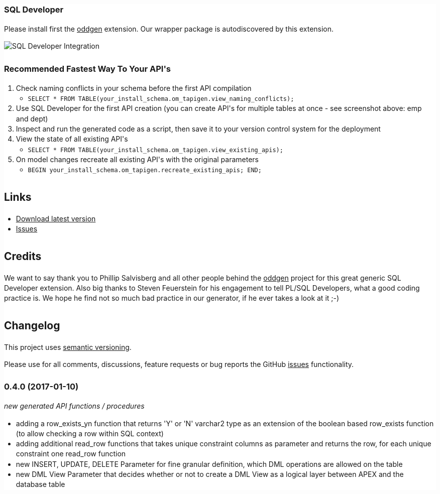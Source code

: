 
### SQL Developer

Please install first the [oddgen][0] extension. Our wrapper package is autodiscovered by this extension.

![SQL Developer Integration][3]


### Recommended Fastest Way To Your API's

1. Check naming conflicts in your schema before the first API compilation
    - `SELECT * FROM TABLE(your_install_schema.om_tapigen.view_naming_conflicts);`
2. Use SQL Developer for the first API creation (you can create API's for multiple tables at once - see screenshot above: emp and dept)
3. Inspect and run the generated code as a script, then save it to your version control system for the deployment
4. View the state of all existing API's
    - `SELECT * FROM TABLE(your_install_schema.om_tapigen.view_existing_apis);`
5. On model changes recreate all existing API's with the original parameters
    - `BEGIN your_install_schema.om_tapigen.recreate_existing_apis; END;`


## Links

- [Download latest version][1]
- [Issues][4]


## Credits

We want to say thank you to Phillip Salvisberg and all other people behind the [oddgen][0] project for this great generic SQL Developer extension. Also big thanks to Steven Feuerstein for his engagement to tell PL/SQL Developers, what a good coding practice is. We hope he find not so much bad practice in our generator, if he ever takes a look at it ;-)


## Changelog

This project uses [semantic versioning][5].

Please use for all comments, discussions, feature requests or bug reports the GitHub [issues][4] functionality.

### 0.4.0 (2017-01-10)
*new generated API functions / procedures*
- adding a row_exists_yn function that returns 'Y' or 'N' varchar2 type as an extension of the boolean based row_exists function (to allow checking a row within SQL context)
- adding additional read_row functions that takes unique constraint columns as parameter and returns the row, for each unique constraint one read_row function
- new INSERT, UPDATE, DELETE Parameter for fine granular definition, which DML operations are allowed on the table
- new DML View Parameter that decides whether or not to create a DML View as a logical layer between APEX and the database table


[0]: https://www.oddgen.org/
[1]: https://github.com/OraMUC/table-api-generator/releases/latest
[2]: https://www.toadworld.com/cfs-file/__key/communityserver-wikis-components-files/00-00-00-00-03/Say-Goodbye-to-Hard_2D00_Coding.pdf
[3]: https://github.com/OraMUC/table-api-generator/blob/master/sql-developer-integration.png
[4]: https://github.com/OraMUC/table-api-generator/issues
[5]: http://semver.org/